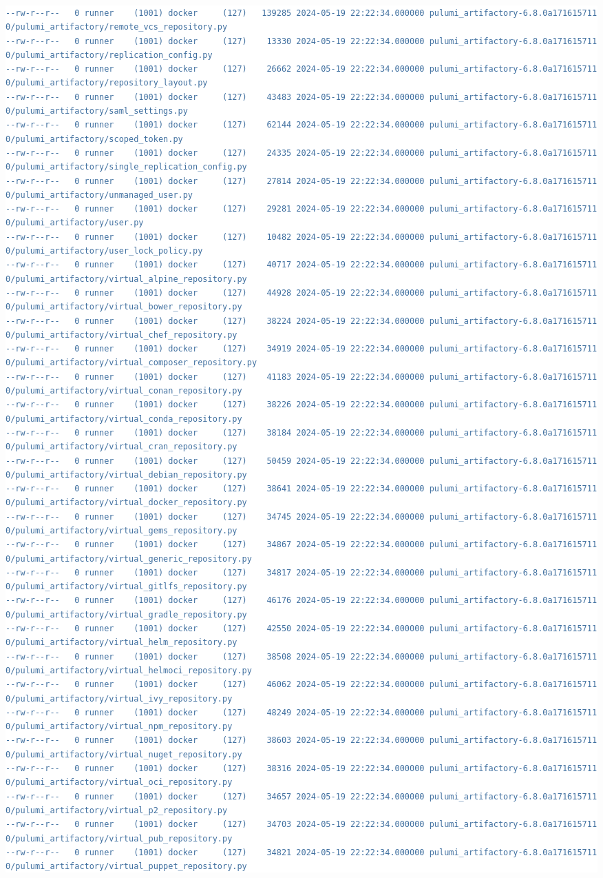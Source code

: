 ```diff
--rw-r--r--   0 runner    (1001) docker     (127)   139285 2024-05-19 22:22:34.000000 pulumi_artifactory-6.8.0a1716157110/pulumi_artifactory/remote_vcs_repository.py
--rw-r--r--   0 runner    (1001) docker     (127)    13330 2024-05-19 22:22:34.000000 pulumi_artifactory-6.8.0a1716157110/pulumi_artifactory/replication_config.py
--rw-r--r--   0 runner    (1001) docker     (127)    26662 2024-05-19 22:22:34.000000 pulumi_artifactory-6.8.0a1716157110/pulumi_artifactory/repository_layout.py
--rw-r--r--   0 runner    (1001) docker     (127)    43483 2024-05-19 22:22:34.000000 pulumi_artifactory-6.8.0a1716157110/pulumi_artifactory/saml_settings.py
--rw-r--r--   0 runner    (1001) docker     (127)    62144 2024-05-19 22:22:34.000000 pulumi_artifactory-6.8.0a1716157110/pulumi_artifactory/scoped_token.py
--rw-r--r--   0 runner    (1001) docker     (127)    24335 2024-05-19 22:22:34.000000 pulumi_artifactory-6.8.0a1716157110/pulumi_artifactory/single_replication_config.py
--rw-r--r--   0 runner    (1001) docker     (127)    27814 2024-05-19 22:22:34.000000 pulumi_artifactory-6.8.0a1716157110/pulumi_artifactory/unmanaged_user.py
--rw-r--r--   0 runner    (1001) docker     (127)    29281 2024-05-19 22:22:34.000000 pulumi_artifactory-6.8.0a1716157110/pulumi_artifactory/user.py
--rw-r--r--   0 runner    (1001) docker     (127)    10482 2024-05-19 22:22:34.000000 pulumi_artifactory-6.8.0a1716157110/pulumi_artifactory/user_lock_policy.py
--rw-r--r--   0 runner    (1001) docker     (127)    40717 2024-05-19 22:22:34.000000 pulumi_artifactory-6.8.0a1716157110/pulumi_artifactory/virtual_alpine_repository.py
--rw-r--r--   0 runner    (1001) docker     (127)    44928 2024-05-19 22:22:34.000000 pulumi_artifactory-6.8.0a1716157110/pulumi_artifactory/virtual_bower_repository.py
--rw-r--r--   0 runner    (1001) docker     (127)    38224 2024-05-19 22:22:34.000000 pulumi_artifactory-6.8.0a1716157110/pulumi_artifactory/virtual_chef_repository.py
--rw-r--r--   0 runner    (1001) docker     (127)    34919 2024-05-19 22:22:34.000000 pulumi_artifactory-6.8.0a1716157110/pulumi_artifactory/virtual_composer_repository.py
--rw-r--r--   0 runner    (1001) docker     (127)    41183 2024-05-19 22:22:34.000000 pulumi_artifactory-6.8.0a1716157110/pulumi_artifactory/virtual_conan_repository.py
--rw-r--r--   0 runner    (1001) docker     (127)    38226 2024-05-19 22:22:34.000000 pulumi_artifactory-6.8.0a1716157110/pulumi_artifactory/virtual_conda_repository.py
--rw-r--r--   0 runner    (1001) docker     (127)    38184 2024-05-19 22:22:34.000000 pulumi_artifactory-6.8.0a1716157110/pulumi_artifactory/virtual_cran_repository.py
--rw-r--r--   0 runner    (1001) docker     (127)    50459 2024-05-19 22:22:34.000000 pulumi_artifactory-6.8.0a1716157110/pulumi_artifactory/virtual_debian_repository.py
--rw-r--r--   0 runner    (1001) docker     (127)    38641 2024-05-19 22:22:34.000000 pulumi_artifactory-6.8.0a1716157110/pulumi_artifactory/virtual_docker_repository.py
--rw-r--r--   0 runner    (1001) docker     (127)    34745 2024-05-19 22:22:34.000000 pulumi_artifactory-6.8.0a1716157110/pulumi_artifactory/virtual_gems_repository.py
--rw-r--r--   0 runner    (1001) docker     (127)    34867 2024-05-19 22:22:34.000000 pulumi_artifactory-6.8.0a1716157110/pulumi_artifactory/virtual_generic_repository.py
--rw-r--r--   0 runner    (1001) docker     (127)    34817 2024-05-19 22:22:34.000000 pulumi_artifactory-6.8.0a1716157110/pulumi_artifactory/virtual_gitlfs_repository.py
--rw-r--r--   0 runner    (1001) docker     (127)    46176 2024-05-19 22:22:34.000000 pulumi_artifactory-6.8.0a1716157110/pulumi_artifactory/virtual_gradle_repository.py
--rw-r--r--   0 runner    (1001) docker     (127)    42550 2024-05-19 22:22:34.000000 pulumi_artifactory-6.8.0a1716157110/pulumi_artifactory/virtual_helm_repository.py
--rw-r--r--   0 runner    (1001) docker     (127)    38508 2024-05-19 22:22:34.000000 pulumi_artifactory-6.8.0a1716157110/pulumi_artifactory/virtual_helmoci_repository.py
--rw-r--r--   0 runner    (1001) docker     (127)    46062 2024-05-19 22:22:34.000000 pulumi_artifactory-6.8.0a1716157110/pulumi_artifactory/virtual_ivy_repository.py
--rw-r--r--   0 runner    (1001) docker     (127)    48249 2024-05-19 22:22:34.000000 pulumi_artifactory-6.8.0a1716157110/pulumi_artifactory/virtual_npm_repository.py
--rw-r--r--   0 runner    (1001) docker     (127)    38603 2024-05-19 22:22:34.000000 pulumi_artifactory-6.8.0a1716157110/pulumi_artifactory/virtual_nuget_repository.py
--rw-r--r--   0 runner    (1001) docker     (127)    38316 2024-05-19 22:22:34.000000 pulumi_artifactory-6.8.0a1716157110/pulumi_artifactory/virtual_oci_repository.py
--rw-r--r--   0 runner    (1001) docker     (127)    34657 2024-05-19 22:22:34.000000 pulumi_artifactory-6.8.0a1716157110/pulumi_artifactory/virtual_p2_repository.py
--rw-r--r--   0 runner    (1001) docker     (127)    34703 2024-05-19 22:22:34.000000 pulumi_artifactory-6.8.0a1716157110/pulumi_artifactory/virtual_pub_repository.py
--rw-r--r--   0 runner    (1001) docker     (127)    34821 2024-05-19 22:22:34.000000 pulumi_artifactory-6.8.0a1716157110/pulumi_artifactory/virtual_puppet_repository.py
```